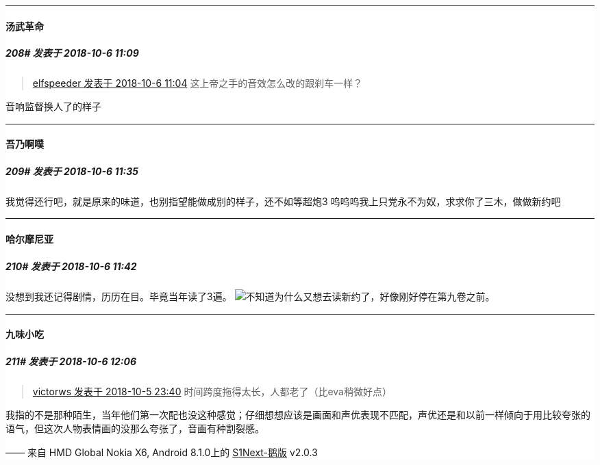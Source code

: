 -----

####  汤武革命  
##### 208#       发表于 2018-10-6 11:09



<blockquote><a href="httphttps://bbs.saraba1st.com/2b/forum.php?mod=redirect&amp;goto=findpost&amp;pid=41177198&amp;ptid=1706066" target="_blank">elfspeeder 发表于 2018-10-6 11:04</a>
这上帝之手的音效怎么改的跟刹车一样？</blockquote>
音响监督换人了的样子







-----

####  吾乃啊噗  
##### 209#       发表于 2018-10-6 11:35




我觉得还行吧，就是原来的味道，也别指望能做成别的样子，还不如等超炮3
呜呜呜我上只党永不为奴，求求你了三木，做做新约吧







-----

####  哈尔摩尼亚  
##### 210#       发表于 2018-10-6 11:42




没想到我还记得剧情，历历在目。毕竟当年读了3遍。
<img src="https://static.saraba1st.com/image/smiley/face2017/068.png" referrerpolicy="no-referrer">不知道为什么又想去读新约了，好像刚好停在第九卷之前。







-----

####  九味小吃  
##### 211#       发表于 2018-10-6 12:06



<blockquote><a href="httphttps://bbs.saraba1st.com/2b/forum.php?mod=redirect&amp;goto=findpost&amp;pid=41174293&amp;ptid=1706066" target="_blank">victorws 发表于 2018-10-5 23:40</a>
时间跨度拖得太长，人都老了（比eva稍微好点）</blockquote>
我指的不是那种陌生，当年他们第一次配也没这种感觉；仔细想想应该是画面和声优表现不匹配，声优还是和以前一样倾向于用比较夸张的语气，但这次人物表情画的没那么夸张了，音画有种割裂感。

—— 来自 HMD Global Nokia X6, Android 8.1.0上的 [S1Next-鹅版](https://github.com/ykrank/S1-Next/releases) v2.0.3

